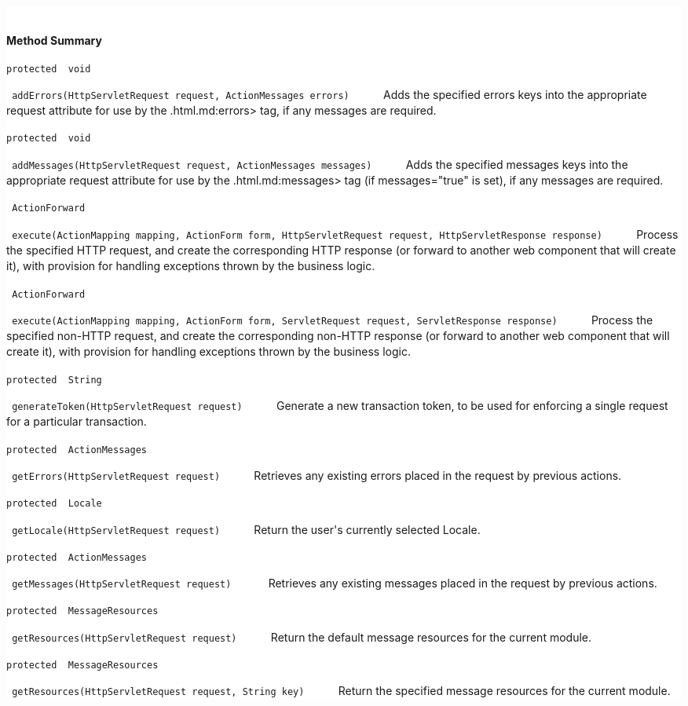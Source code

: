   <span id="method_summary"></span>

**Method Summary**

`protected  void`

` addErrors(HttpServletRequest request, ActionMessages errors)`
           Adds the specified errors keys into the appropriate request attribute for use by the \.html.md:errors\> tag, if any messages are required.

`protected  void`

` addMessages(HttpServletRequest request, ActionMessages messages)`
           Adds the specified messages keys into the appropriate request attribute for use by the \.html.md:messages\> tag (if messages="true" is set), if any messages are required.

` ActionForward`

` execute(ActionMapping mapping, ActionForm form, HttpServletRequest request, HttpServletResponse response)`
           Process the specified HTTP request, and create the corresponding HTTP response (or forward to another web component that will create it), with provision for handling exceptions thrown by the business logic.

` ActionForward`

` execute(ActionMapping mapping, ActionForm form, ServletRequest request, ServletResponse response)`
           Process the specified non-HTTP request, and create the corresponding non-HTTP response (or forward to another web component that will create it), with provision for handling exceptions thrown by the business logic.

`protected  String`

` generateToken(HttpServletRequest request)`
           Generate a new transaction token, to be used for enforcing a single request for a particular transaction.

`protected  ActionMessages`

` getErrors(HttpServletRequest request)`
           Retrieves any existing errors placed in the request by previous actions.

`protected  Locale`

` getLocale(HttpServletRequest request)`
           Return the user's currently selected Locale.

`protected  ActionMessages`

` getMessages(HttpServletRequest request)`
            Retrieves any existing messages placed in the request by previous actions.

`protected  MessageResources`

` getResources(HttpServletRequest request)`
           Return the default message resources for the current module.

`protected  MessageResources`

` getResources(HttpServletRequest request, String key)`
           Return the specified message resources for the current module.
